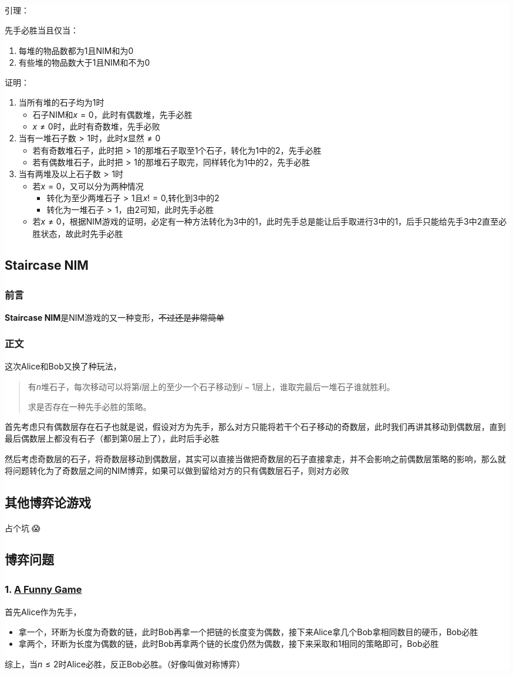 引理：

先手必胜当且仅当：

1. 每堆的物品数都为1且NIM和为0
2. 有些堆的物品数大于1且NIM和不为0

证明：

1. 当所有堆的石子均为1时
   - 石子NIM和$x=0$，此时有偶数堆，先手必胜
   - $x \ne 0$时，此时有奇数堆，先手必败
2. 当有一堆石子数$>1$时，此时$x$显然$\ne 0$
   - 若有奇数堆石子，此时把$>1$的那堆石子取至1个石子，转化为1中的2，先手必胜
   - 若有偶数堆石子，此时把$>1$的那堆石子取完，同样转化为1中的2，先手必胜
3. 当有两堆及以上石子数$>1$时
   - 若$x=0$，又可以分为两种情况
     - 转化为至少两堆石子$>1$且$x!=0$,转化到3中的2
     - 转化为一堆石子$>1$，由2可知，此时先手必胜
   - 若$x\ne 0$，根据NIM游戏的证明，必定有一种方法转化为3中的1，此时先手总是能让后手取进行3中的1，后手只能给先手3中2直至必胜状态，故此时先手必胜

## Staircase NIM

### 前言

**Staircase  NIM**是NIM游戏的又一种变形，~~不过还是非常简单~~

### 正文

这次Alice和Bob又换了种玩法，

> 有$n$堆石子，每次移动可以将第$i$层上的至少一个石子移动到$i-1$层上，谁取完最后一堆石子谁就胜利。
>
> 求是否存在一种先手必胜的策略。

首先考虑只有偶数层存在石子也就是说，假设对方为先手，那么对方只能将若干个石子移动的奇数层，此时我们再讲其移动到偶数层，直到最后偶数层上都没有石子（都到第0层上了），此时后手必胜

然后考虑奇数层的石子，将奇数层移动到偶数层，其实可以直接当做把奇数层的石子直接拿走，并不会影响之前偶数层策略的影响，那么就将问题转化为了奇数层之间的NIM博弈，如果可以做到留给对方的只有偶数层石子，则对方必败

## 其他博弈论游戏

占个坑 :scream:

## 博弈问题

### 1. [A Funny Game](http://poj.org/problem?id=2484)

首先Alice作为先手，

- 拿一个，环断为长度为奇数的链，此时Bob再拿一个把链的长度变为偶数，接下来Alice拿几个Bob拿相同数目的硬币，Bob必胜
- 拿两个，环断为长度为偶数的链，此时Bob再拿两个链的长度仍然为偶数，接下来采取和1相同的策略即可，Bob必胜

综上，当$n \le 2$时Alice必胜，反正Bob必胜。（好像叫做对称博弈）
